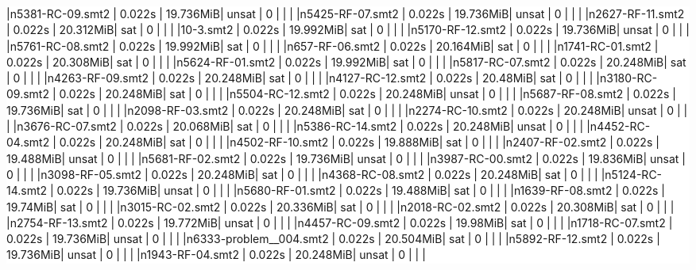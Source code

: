 |n5381-RC-09.smt2                                             |    0.022s | 19.736MiB| unsat | 0 |  |  |
|n5425-RF-07.smt2                                             |    0.022s | 19.736MiB| unsat | 0 |  |  |
|n2627-RF-11.smt2                                             |    0.022s | 20.312MiB| sat | 0 |  |  |
|10-3.smt2                                                    |    0.022s | 19.992MiB| sat | 0 |  |  |
|n5170-RF-12.smt2                                             |    0.022s | 19.736MiB| unsat | 0 |  |  |
|n5761-RC-08.smt2                                             |    0.022s | 19.992MiB| sat | 0 |  |  |
|n657-RF-06.smt2                                              |    0.022s | 20.164MiB| sat | 0 |  |  |
|n1741-RC-01.smt2                                             |    0.022s | 20.308MiB| sat | 0 |  |  |
|n5624-RF-01.smt2                                             |    0.022s | 19.992MiB| sat | 0 |  |  |
|n5817-RC-07.smt2                                             |    0.022s | 20.248MiB| sat | 0 |  |  |
|n4263-RF-09.smt2                                             |    0.022s | 20.248MiB| sat | 0 |  |  |
|n4127-RC-12.smt2                                             |    0.022s | 20.48MiB| sat | 0 |  |  |
|n3180-RC-09.smt2                                             |    0.022s | 20.248MiB| sat | 0 |  |  |
|n5504-RC-12.smt2                                             |    0.022s | 20.248MiB| unsat | 0 |  |  |
|n5687-RF-08.smt2                                             |    0.022s | 19.736MiB| sat | 0 |  |  |
|n2098-RF-03.smt2                                             |    0.022s | 20.248MiB| sat | 0 |  |  |
|n2274-RC-10.smt2                                             |    0.022s | 20.248MiB| unsat | 0 |  |  |
|n3676-RC-07.smt2                                             |    0.022s | 20.068MiB| sat | 0 |  |  |
|n5386-RC-14.smt2                                             |    0.022s | 20.248MiB| unsat | 0 |  |  |
|n4452-RC-04.smt2                                             |    0.022s | 20.248MiB| sat | 0 |  |  |
|n4502-RF-10.smt2                                             |    0.022s | 19.888MiB| sat | 0 |  |  |
|n2407-RF-02.smt2                                             |    0.022s | 19.488MiB| unsat | 0 |  |  |
|n5681-RF-02.smt2                                             |    0.022s | 19.736MiB| unsat | 0 |  |  |
|n3987-RC-00.smt2                                             |    0.022s | 19.836MiB| unsat | 0 |  |  |
|n3098-RF-05.smt2                                             |    0.022s | 20.248MiB| sat | 0 |  |  |
|n4368-RC-08.smt2                                             |    0.022s | 20.248MiB| sat | 0 |  |  |
|n5124-RC-14.smt2                                             |    0.022s | 19.736MiB| unsat | 0 |  |  |
|n5680-RF-01.smt2                                             |    0.022s | 19.488MiB| sat | 0 |  |  |
|n1639-RF-08.smt2                                             |    0.022s | 19.74MiB| sat | 0 |  |  |
|n3015-RC-02.smt2                                             |    0.022s | 20.336MiB| sat | 0 |  |  |
|n2018-RC-02.smt2                                             |    0.022s | 20.308MiB| sat | 0 |  |  |
|n2754-RF-13.smt2                                             |    0.022s | 19.772MiB| unsat | 0 |  |  |
|n4457-RC-09.smt2                                             |    0.022s | 19.98MiB| sat | 0 |  |  |
|n1718-RC-07.smt2                                             |    0.022s | 19.736MiB| unsat | 0 |  |  |
|n6333-problem__004.smt2                                      |    0.022s | 20.504MiB| sat | 0 |  |  |
|n5892-RF-12.smt2                                             |    0.022s | 19.736MiB| unsat | 0 |  |  |
|n1943-RF-04.smt2                                             |    0.022s | 20.248MiB| unsat | 0 |  |  |